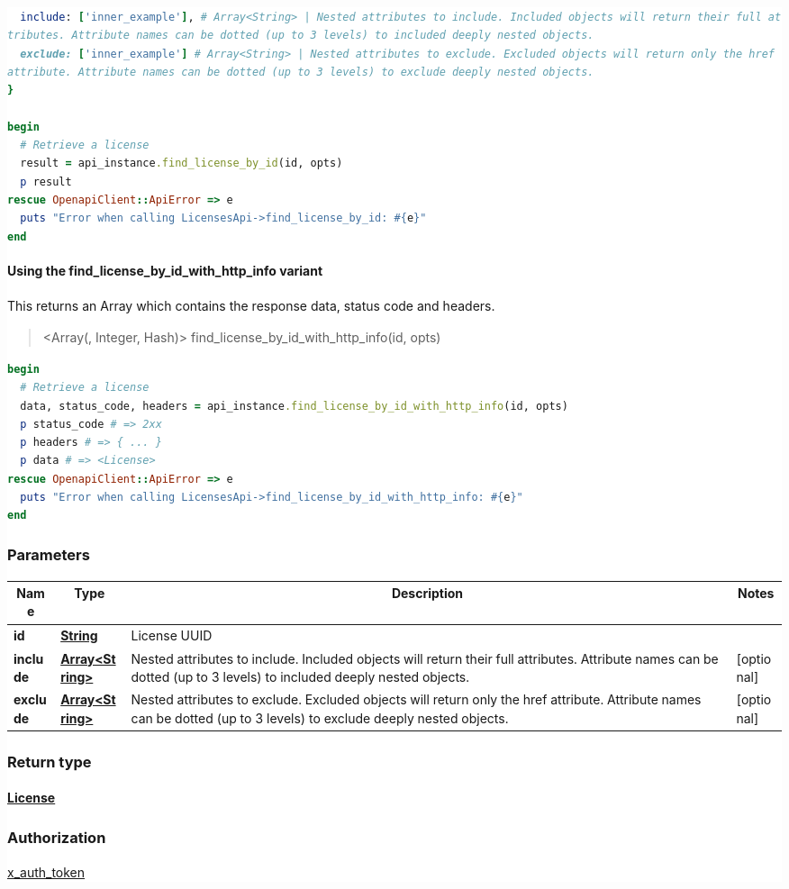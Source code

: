 ```ruby
  include: ['inner_example'], # Array<String> | Nested attributes to include. Included objects will return their full attributes. Attribute names can be dotted (up to 3 levels) to included deeply nested objects.
  exclude: ['inner_example'] # Array<String> | Nested attributes to exclude. Excluded objects will return only the href attribute. Attribute names can be dotted (up to 3 levels) to exclude deeply nested objects.
}

begin
  # Retrieve a license
  result = api_instance.find_license_by_id(id, opts)
  p result
rescue OpenapiClient::ApiError => e
  puts "Error when calling LicensesApi->find_license_by_id: #{e}"
end
```

#### Using the find_license_by_id_with_http_info variant

This returns an Array which contains the response data, status code and headers.

> <Array(<License>, Integer, Hash)> find_license_by_id_with_http_info(id, opts)

```ruby
begin
  # Retrieve a license
  data, status_code, headers = api_instance.find_license_by_id_with_http_info(id, opts)
  p status_code # => 2xx
  p headers # => { ... }
  p data # => <License>
rescue OpenapiClient::ApiError => e
  puts "Error when calling LicensesApi->find_license_by_id_with_http_info: #{e}"
end
```

### Parameters

| Name | Type | Description | Notes |
| ---- | ---- | ----------- | ----- |
| **id** | [**String**](.md) | License UUID |  |
| **include** | [**Array&lt;String&gt;**](String.md) | Nested attributes to include. Included objects will return their full attributes. Attribute names can be dotted (up to 3 levels) to included deeply nested objects. | [optional] |
| **exclude** | [**Array&lt;String&gt;**](String.md) | Nested attributes to exclude. Excluded objects will return only the href attribute. Attribute names can be dotted (up to 3 levels) to exclude deeply nested objects. | [optional] |

### Return type

[**License**](License.md)

### Authorization

[x_auth_token](../README.md#x_auth_token)
